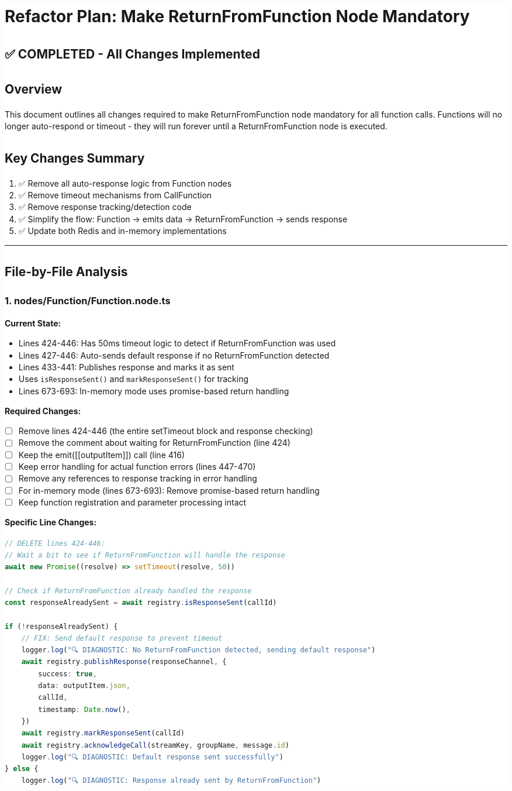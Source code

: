 # Refactor Plan: Make ReturnFromFunction Node Mandatory

## ✅ COMPLETED - All Changes Implemented

## Overview
This document outlines all changes required to make ReturnFromFunction node mandatory for all function calls. Functions will no longer auto-respond or timeout - they will run forever until a ReturnFromFunction node is executed.

## Key Changes Summary
1. ✅ Remove all auto-response logic from Function nodes
2. ✅ Remove timeout mechanisms from CallFunction
3. ✅ Remove response tracking/detection code
4. ✅ Simplify the flow: Function → emits data → ReturnFromFunction → sends response
5. ✅ Update both Redis and in-memory implementations

---

## File-by-File Analysis

### 1. nodes/Function/Function.node.ts

**Current State:**
- Lines 424-446: Has 50ms timeout logic to detect if ReturnFromFunction was used
- Lines 427-446: Auto-sends default response if no ReturnFromFunction detected
- Lines 433-441: Publishes response and marks it as sent
- Uses `isResponseSent()` and `markResponseSent()` for tracking
- Lines 673-693: In-memory mode uses promise-based return handling

**Required Changes:**
- [ ] Remove lines 424-446 (the entire setTimeout block and response checking)
- [ ] Remove the comment about waiting for ReturnFromFunction (line 424)
- [ ] Keep the emit([[outputItem]]) call (line 416)
- [ ] Keep error handling for actual function errors (lines 447-470)
- [ ] Remove any references to response tracking in error handling
- [ ] For in-memory mode (lines 673-693): Remove promise-based return handling
- [ ] Keep function registration and parameter processing intact

**Specific Line Changes:**
```typescript
// DELETE lines 424-446:
// Wait a bit to see if ReturnFromFunction will handle the response
await new Promise((resolve) => setTimeout(resolve, 50))

// Check if ReturnFromFunction already handled the response
const responseAlreadySent = await registry.isResponseSent(callId)

if (!responseAlreadySent) {
    // FIX: Send default response to prevent timeout
    logger.log("🔍 DIAGNOSTIC: No ReturnFromFunction detected, sending default response")
    await registry.publishResponse(responseChannel, {
        success: true,
        data: outputItem.json,
        callId,
        timestamp: Date.now(),
    })
    await registry.markResponseSent(callId)
    await registry.acknowledgeCall(streamKey, groupName, message.id)
    logger.log("🔍 DIAGNOSTIC: Default response sent successfully")
} else {
    logger.log("🔍 DIAGNOSTIC: Response already sent by ReturnFromFunction")
```